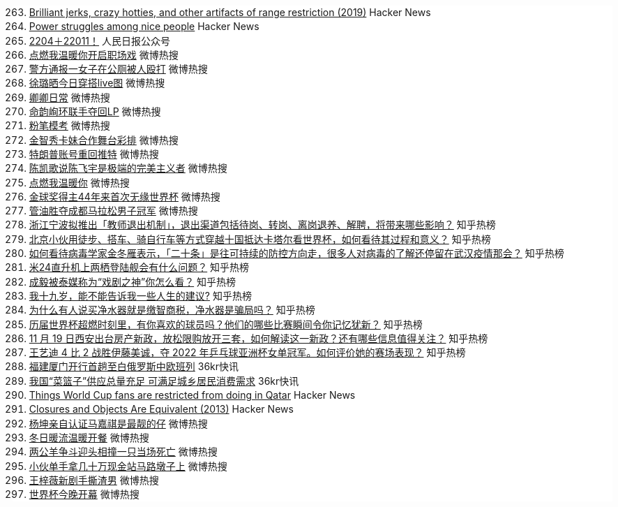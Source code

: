 263. [Brilliant jerks, crazy hotties, and other artifacts of range restriction (2019)](https://towardsdatascience.com/brilliant-jerks-crazy-hotties-and-other-artifacts-of-range-restriction-c53785ae249f) Hacker News
264. [Power struggles among nice people](https://www.edbatista.com/2022/03/power-struggles-among-nice-people.html) Hacker News
265. [2204＋22011！](https://mp.weixin.qq.com/s/MjO1w6bS7tTKeJk3UJJLRQ) 人民日报公众号
266. [点燃我温暖你开启职场戏](https://s.weibo.com/weibo?q=%23%E7%82%B9%E7%87%83%E6%88%91%E6%B8%A9%E6%9A%96%E4%BD%A0%E5%BC%80%E5%90%AF%E8%81%8C%E5%9C%BA%E6%88%8F%23&Refer=top) 微博热搜
267. [警方通报一女子在公厕被人殴打](https://s.weibo.com/weibo?q=%23%E8%AD%A6%E6%96%B9%E9%80%9A%E6%8A%A5%E4%B8%80%E5%A5%B3%E5%AD%90%E5%9C%A8%E5%85%AC%E5%8E%95%E8%A2%AB%E4%BA%BA%E6%AE%B4%E6%89%93%23&Refer=top) 微博热搜
268. [徐璐晒今日穿搭live图](https://s.weibo.com/weibo?q=%23%E5%BE%90%E7%92%90%E6%99%92%E4%BB%8A%E6%97%A5%E7%A9%BF%E6%90%ADlive%E5%9B%BE%23&Refer=top) 微博热搜
269. [卿卿日常](https://s.weibo.com/weibo?q=%23%E5%8D%BF%E5%8D%BF%E6%97%A5%E5%B8%B8%23&Refer=top) 微博热搜
270. [命韵峋环联手夺回LP](https://s.weibo.com/weibo?q=%23%E5%91%BD%E9%9F%B5%E5%B3%8B%E7%8E%AF%E8%81%94%E6%89%8B%E5%A4%BA%E5%9B%9ELP%23&Refer=top) 微博热搜
271. [粉笔模考](https://s.weibo.com/weibo?q=%23%E7%B2%89%E7%AC%94%E6%A8%A1%E8%80%83%23&Refer=top) 微博热搜
272. [金智秀卡妹合作舞台彩排](https://s.weibo.com/weibo?q=%23%E9%87%91%E6%99%BA%E7%A7%80%E5%8D%A1%E5%A6%B9%E5%90%88%E4%BD%9C%E8%88%9E%E5%8F%B0%E5%BD%A9%E6%8E%92%23&Refer=top) 微博热搜
273. [特朗普账号重回推特](https://s.weibo.com/weibo?q=%23%E7%89%B9%E6%9C%97%E6%99%AE%E8%B4%A6%E5%8F%B7%E9%87%8D%E5%9B%9E%E6%8E%A8%E7%89%B9%23&Refer=top) 微博热搜
274. [陈凯歌说陈飞宇是极端的完美主义者](https://s.weibo.com/weibo?q=%23%E9%99%88%E5%87%AF%E6%AD%8C%E8%AF%B4%E9%99%88%E9%A3%9E%E5%AE%87%E6%98%AF%E6%9E%81%E7%AB%AF%E7%9A%84%E5%AE%8C%E7%BE%8E%E4%B8%BB%E4%B9%89%E8%80%85%23&Refer=top) 微博热搜
275. [点燃我温暖你](https://s.weibo.com/weibo?q=%23%E7%82%B9%E7%87%83%E6%88%91%E6%B8%A9%E6%9A%96%E4%BD%A0%23&Refer=top) 微博热搜
276. [金球奖得主44年来首次无缘世界杯](https://s.weibo.com/weibo?q=%23%E9%87%91%E7%90%83%E5%A5%96%E5%BE%97%E4%B8%BB44%E5%B9%B4%E6%9D%A5%E9%A6%96%E6%AC%A1%E6%97%A0%E7%BC%98%E4%B8%96%E7%95%8C%E6%9D%AF%23&Refer=top) 微博热搜
277. [管油胜夺成都马拉松男子冠军](https://s.weibo.com/weibo?q=%23%E7%AE%A1%E6%B2%B9%E8%83%9C%E5%A4%BA%E6%88%90%E9%83%BD%E9%A9%AC%E6%8B%89%E6%9D%BE%E7%94%B7%E5%AD%90%E5%86%A0%E5%86%9B%23&Refer=top) 微博热搜
278. [浙江宁波拟推出「教师退出机制」，退出渠道包括待岗、转岗、离岗退养、解聘，将带来哪些影响？](https://www.zhihu.com/question/567213335) 知乎热榜
279. [北京小伙用徒步、搭车、骑自行车等方式穿越十国抵达卡塔尔看世界杯，如何看待其过程和意义？](https://www.zhihu.com/question/567018214) 知乎热榜
280. [如何看待病毒学家金冬雁表示，「二十条」是往可持续的防控方向走，很多人对病毒的了解还停留在武汉疫情那会？](https://www.zhihu.com/question/567651536) 知乎热榜
281. [米24直升机上两栖登陆舰会有什么问题？](https://www.zhihu.com/question/565625963) 知乎热榜
282. [成毅被泰媒称为“戏剧之神”你怎么看？](https://www.zhihu.com/question/567209770) 知乎热榜
283. [我十九岁，能不能告诉我一些人生的建议?](https://www.zhihu.com/question/567681922) 知乎热榜
284. [为什么有人说买净水器就是缴智商税，净水器是骗局吗？](https://www.zhihu.com/question/346900779) 知乎热榜
285. [历届世界杯超燃时刻里，有你喜欢的球员吗？他们的哪些比赛瞬间令你记忆犹新？](https://www.zhihu.com/question/567038633) 知乎热榜
286. [11 月 19 日西安出台房产新政，放松限购放开三套，如何解读这一新政？还有哪些信息值得关注？](https://www.zhihu.com/question/567603690) 知乎热榜
287. [王艺迪 4 比 2 战胜伊藤美诚，夺 2022 年乒乓球亚洲杯女单冠军。如何评价她的赛场表现？](https://www.zhihu.com/question/567635956) 知乎热榜
288. [福建厦门开行首趟至白俄罗斯中欧班列](https://www.36kr.com/newsflashes/2009345569088897) 36kr快讯
289. [我国“菜篮子”供应总量充足 可满足城乡居民消费需求](https://www.36kr.com/newsflashes/2009347325175428) 36kr快讯
290. [Things World Cup fans are restricted from doing in Qatar](https://www.npr.org/2022/11/19/1137783957/world-cup-qatar-fan-restrictions-alcohol) Hacker News
291. [Closures and Objects Are Equivalent (2013)](https://wiki.c2.com/?ClosuresAndObjectsAreEquivalent) Hacker News
292. [杨坤亲自认证马嘉祺是最靓的仔](https://s.weibo.com/weibo?q=%23%E6%9D%A8%E5%9D%A4%E4%BA%B2%E8%87%AA%E8%AE%A4%E8%AF%81%E9%A9%AC%E5%98%89%E7%A5%BA%E6%98%AF%E6%9C%80%E9%9D%93%E7%9A%84%E4%BB%94%23&Refer=top) 微博热搜
293. [冬日暖流温暖开餐](https://s.weibo.com/weibo?q=%23%E5%86%AC%E6%97%A5%E6%9A%96%E6%B5%81%E6%B8%A9%E6%9A%96%E5%BC%80%E9%A4%90%23&Refer=top) 微博热搜
294. [两公羊争斗迎头相撞一只当场死亡](https://s.weibo.com/weibo?q=%23%E4%B8%A4%E5%85%AC%E7%BE%8A%E4%BA%89%E6%96%97%E8%BF%8E%E5%A4%B4%E7%9B%B8%E6%92%9E%E4%B8%80%E5%8F%AA%E5%BD%93%E5%9C%BA%E6%AD%BB%E4%BA%A1%23&Refer=top) 微博热搜
295. [小伙单手拿几十万现金站马路墩子上](https://s.weibo.com/weibo?q=%23%E5%B0%8F%E4%BC%99%E5%8D%95%E6%89%8B%E6%8B%BF%E5%87%A0%E5%8D%81%E4%B8%87%E7%8E%B0%E9%87%91%E7%AB%99%E9%A9%AC%E8%B7%AF%E5%A2%A9%E5%AD%90%E4%B8%8A%23&Refer=top) 微博热搜
296. [王梓薇新剧手撕渣男](https://s.weibo.com/weibo?q=%23%E7%8E%8B%E6%A2%93%E8%96%87%E6%96%B0%E5%89%A7%E6%89%8B%E6%92%95%E6%B8%A3%E7%94%B7%23&Refer=top) 微博热搜
297. [世界杯今晚开幕](https://s.weibo.com/weibo?q=%23%E4%B8%96%E7%95%8C%E6%9D%AF%E4%BB%8A%E6%99%9A%E5%BC%80%E5%B9%95%23&Refer=top) 微博热搜